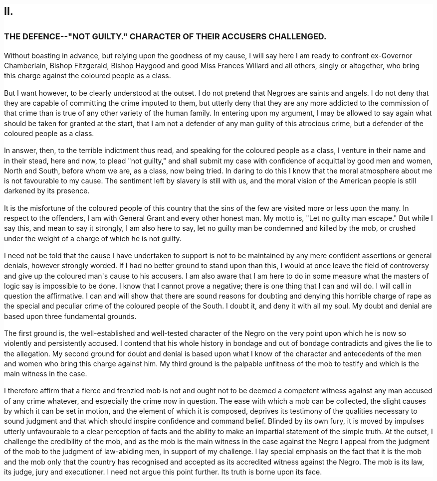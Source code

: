 
## II.

### THE DEFENCE--"NOT GUILTY." CHARACTER OF THEIR ACCUSERS CHALLENGED.

Without boasting in advance, but relying upon the goodness of my cause, I will say here I am ready to confront ex-Governor Chamberlain, Bishop Fitzgerald, Bishop Haygood and good Miss Frances Willard and all others, singly or altogether, who bring this charge against the coloured people as a class.

But I want however, to be clearly understood at the outset. I do not pretend that Negroes are saints and angels. I do not deny that they are capable of committing the crime imputed to them, but utterly deny that they are any more addicted to the commission of that crime than is true of any other variety of the human family. In entering upon my argument, I may be allowed to say again what should be taken for granted at the start, that I am not a defender of any man guilty of this atrocious crime, but a defender of the coloured people as a class.

In answer, then, to the terrible indictment thus read, and speaking for the coloured people as a class, I venture in their name and in their stead, here and now, to plead "not guilty," and shall submit my case with confidence of acquittal by good men and women, North and South, before whom we are, as a class, now being tried. In daring to do this I know that the moral atmosphere about me is not favourable to my cause. The sentiment left by slavery is still with us, and the moral vision of the American people is still darkened by its presence.

It is the misfortune of the coloured people of this country that the sins of the few are visited more or less upon the many. In respect to the offenders, I am with General Grant and every other honest man. My motto is, "Let no guilty man escape." But while I say this, and mean to say it strongly, I am also here to say, let no guilty man be condemned and killed by the mob, or crushed under the weight of a charge of which he is not guilty.

I need not be told that the cause I have undertaken to support is not to be maintained by any mere confident assertions or general denials, however strongly worded. If I had no better ground to stand upon than this, I would at once leave the field of controversy and give up the coloured man's cause to his accusers. I am also aware that I am here to do in some measure what the masters of logic say is impossible to be done. I know that I cannot prove a negative; there is one thing that I can and will do. I will call in question the affirmative. I can and will show that there are sound reasons for doubting and denying this horrible charge of rape as the special and peculiar crime of the coloured people of the South. I doubt it, and deny it with all my soul. My doubt and denial are based upon three fundamental grounds.

The first ground is, the well-established and well-tested character of the Negro on the very point upon which he is now so violently and persistently accused. I contend that his whole history in bondage and out of bondage contradicts and gives the lie to the allegation. My second ground for doubt and denial is based upon what I know of the character and antecedents of the men and women who bring this charge against him. My third ground is the palpable unfitness of the mob to testify and which is the main witness in the case.

I therefore affirm that a fierce and frenzied mob is not and ought not to be deemed a competent witness against any man accused of any crime whatever, and especially the crime now in question. The ease with which a mob can be collected, the slight causes by which it can be set in motion, and the element of which it is composed, deprives its testimony of the qualities necessary to sound judgment and that which should inspire confidence and command belief. Blinded by its own fury, it is moved by impulses utterly unfavourable to a clear perception of facts and the ability to make an impartial statement of the simple truth. At the outset, I challenge the credibility of the mob, and as the mob is the main witness in the case against the Negro I appeal from the judgment of the mob to the judgment of law-abiding men, in support of my challenge. I lay special emphasis on the fact that it is the mob and the mob only that the country has recognised and accepted as its accredited witness against the Negro. The mob is its law, its judge, jury and executioner. I need not argue this point further. Its truth is borne upon its face.
